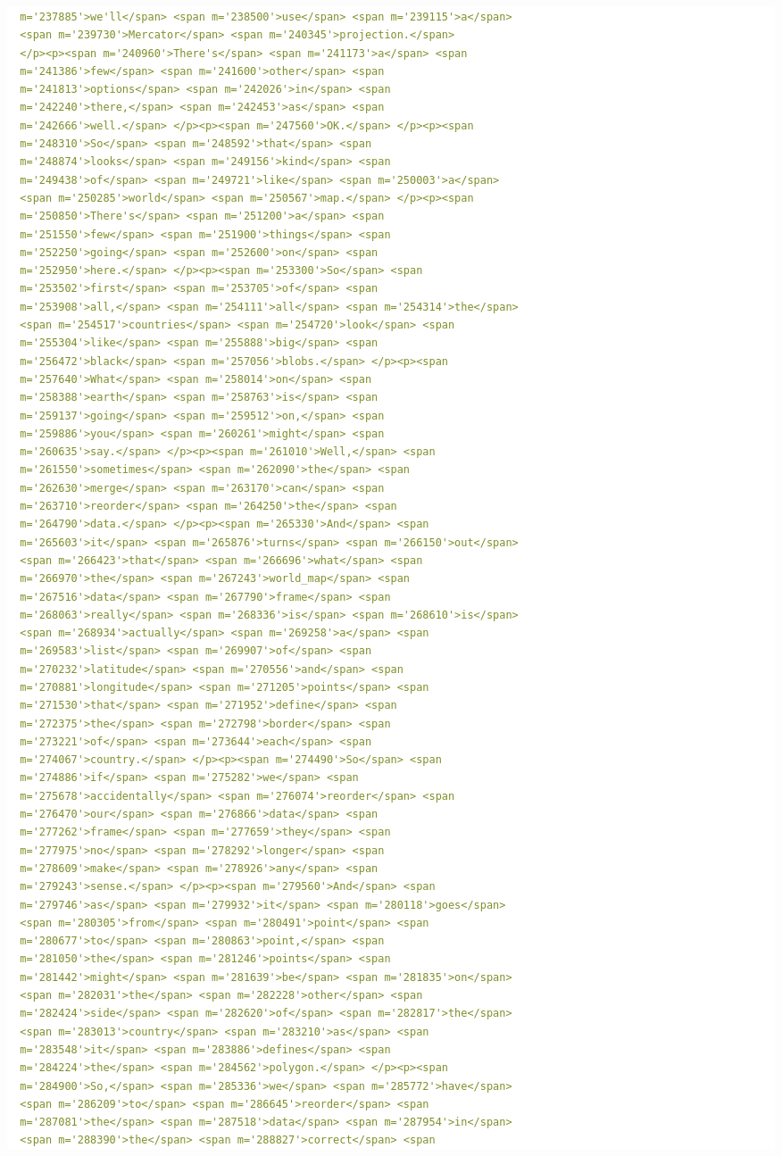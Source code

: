 ```yaml
  m='237885'>we'll</span> <span m='238500'>use</span> <span m='239115'>a</span>
  <span m='239730'>Mercator</span> <span m='240345'>projection.</span>
  </p><p><span m='240960'>There's</span> <span m='241173'>a</span> <span
  m='241386'>few</span> <span m='241600'>other</span> <span
  m='241813'>options</span> <span m='242026'>in</span> <span
  m='242240'>there,</span> <span m='242453'>as</span> <span
  m='242666'>well.</span> </p><p><span m='247560'>OK.</span> </p><p><span
  m='248310'>So</span> <span m='248592'>that</span> <span
  m='248874'>looks</span> <span m='249156'>kind</span> <span
  m='249438'>of</span> <span m='249721'>like</span> <span m='250003'>a</span>
  <span m='250285'>world</span> <span m='250567'>map.</span> </p><p><span
  m='250850'>There's</span> <span m='251200'>a</span> <span
  m='251550'>few</span> <span m='251900'>things</span> <span
  m='252250'>going</span> <span m='252600'>on</span> <span
  m='252950'>here.</span> </p><p><span m='253300'>So</span> <span
  m='253502'>first</span> <span m='253705'>of</span> <span
  m='253908'>all,</span> <span m='254111'>all</span> <span m='254314'>the</span>
  <span m='254517'>countries</span> <span m='254720'>look</span> <span
  m='255304'>like</span> <span m='255888'>big</span> <span
  m='256472'>black</span> <span m='257056'>blobs.</span> </p><p><span
  m='257640'>What</span> <span m='258014'>on</span> <span
  m='258388'>earth</span> <span m='258763'>is</span> <span
  m='259137'>going</span> <span m='259512'>on,</span> <span
  m='259886'>you</span> <span m='260261'>might</span> <span
  m='260635'>say.</span> </p><p><span m='261010'>Well,</span> <span
  m='261550'>sometimes</span> <span m='262090'>the</span> <span
  m='262630'>merge</span> <span m='263170'>can</span> <span
  m='263710'>reorder</span> <span m='264250'>the</span> <span
  m='264790'>data.</span> </p><p><span m='265330'>And</span> <span
  m='265603'>it</span> <span m='265876'>turns</span> <span m='266150'>out</span>
  <span m='266423'>that</span> <span m='266696'>what</span> <span
  m='266970'>the</span> <span m='267243'>world_map</span> <span
  m='267516'>data</span> <span m='267790'>frame</span> <span
  m='268063'>really</span> <span m='268336'>is</span> <span m='268610'>is</span>
  <span m='268934'>actually</span> <span m='269258'>a</span> <span
  m='269583'>list</span> <span m='269907'>of</span> <span
  m='270232'>latitude</span> <span m='270556'>and</span> <span
  m='270881'>longitude</span> <span m='271205'>points</span> <span
  m='271530'>that</span> <span m='271952'>define</span> <span
  m='272375'>the</span> <span m='272798'>border</span> <span
  m='273221'>of</span> <span m='273644'>each</span> <span
  m='274067'>country.</span> </p><p><span m='274490'>So</span> <span
  m='274886'>if</span> <span m='275282'>we</span> <span
  m='275678'>accidentally</span> <span m='276074'>reorder</span> <span
  m='276470'>our</span> <span m='276866'>data</span> <span
  m='277262'>frame</span> <span m='277659'>they</span> <span
  m='277975'>no</span> <span m='278292'>longer</span> <span
  m='278609'>make</span> <span m='278926'>any</span> <span
  m='279243'>sense.</span> </p><p><span m='279560'>And</span> <span
  m='279746'>as</span> <span m='279932'>it</span> <span m='280118'>goes</span>
  <span m='280305'>from</span> <span m='280491'>point</span> <span
  m='280677'>to</span> <span m='280863'>point,</span> <span
  m='281050'>the</span> <span m='281246'>points</span> <span
  m='281442'>might</span> <span m='281639'>be</span> <span m='281835'>on</span>
  <span m='282031'>the</span> <span m='282228'>other</span> <span
  m='282424'>side</span> <span m='282620'>of</span> <span m='282817'>the</span>
  <span m='283013'>country</span> <span m='283210'>as</span> <span
  m='283548'>it</span> <span m='283886'>defines</span> <span
  m='284224'>the</span> <span m='284562'>polygon.</span> </p><p><span
  m='284900'>So,</span> <span m='285336'>we</span> <span m='285772'>have</span>
  <span m='286209'>to</span> <span m='286645'>reorder</span> <span
  m='287081'>the</span> <span m='287518'>data</span> <span m='287954'>in</span>
  <span m='288390'>the</span> <span m='288827'>correct</span> <span
```